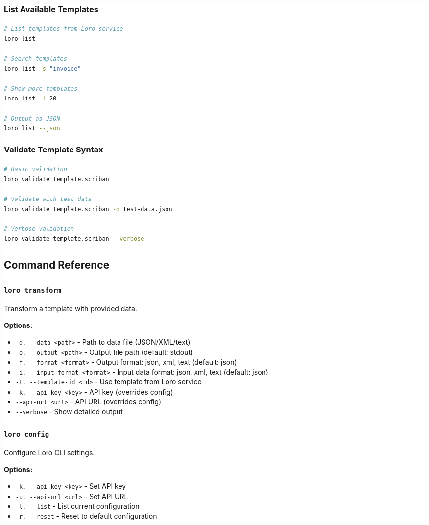 ### List Available Templates

```bash
# List templates from Loro service
loro list

# Search templates
loro list -s "invoice"

# Show more templates
loro list -l 20

# Output as JSON
loro list --json
```

### Validate Template Syntax

```bash
# Basic validation
loro validate template.scriban

# Validate with test data
loro validate template.scriban -d test-data.json

# Verbose validation
loro validate template.scriban --verbose
```

## Command Reference

### `loro transform`

Transform a template with provided data.

**Options:**
- `-d, --data <path>` - Path to data file (JSON/XML/text)
- `-o, --output <path>` - Output file path (default: stdout)
- `-f, --format <format>` - Output format: json, xml, text (default: json)
- `-i, --input-format <format>` - Input data format: json, xml, text (default: json)
- `-t, --template-id <id>` - Use template from Loro service
- `-k, --api-key <key>` - API key (overrides config)
- `--api-url <url>` - API URL (overrides config)
- `--verbose` - Show detailed output

### `loro config`

Configure Loro CLI settings.

**Options:**
- `-k, --api-key <key>` - Set API key
- `-u, --api-url <url>` - Set API URL
- `-l, --list` - List current configuration
- `-r, --reset` - Reset to default configuration
